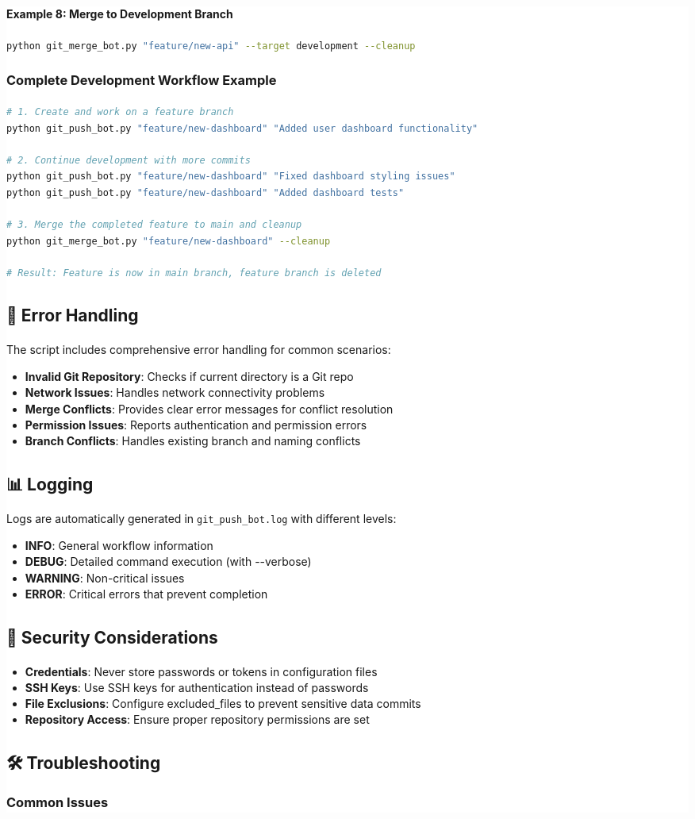 #### Example 8: Merge to Development Branch
```bash
python git_merge_bot.py "feature/new-api" --target development --cleanup
```

### Complete Development Workflow Example

```bash
# 1. Create and work on a feature branch
python git_push_bot.py "feature/new-dashboard" "Added user dashboard functionality"

# 2. Continue development with more commits
python git_push_bot.py "feature/new-dashboard" "Fixed dashboard styling issues"
python git_push_bot.py "feature/new-dashboard" "Added dashboard tests"

# 3. Merge the completed feature to main and cleanup
python git_merge_bot.py "feature/new-dashboard" --cleanup

# Result: Feature is now in main branch, feature branch is deleted
```

## 🚨 Error Handling

The script includes comprehensive error handling for common scenarios:

- **Invalid Git Repository**: Checks if current directory is a Git repo
- **Network Issues**: Handles network connectivity problems
- **Merge Conflicts**: Provides clear error messages for conflict resolution
- **Permission Issues**: Reports authentication and permission errors
- **Branch Conflicts**: Handles existing branch and naming conflicts

## 📊 Logging

Logs are automatically generated in `git_push_bot.log` with different levels:

- **INFO**: General workflow information
- **DEBUG**: Detailed command execution (with --verbose)
- **WARNING**: Non-critical issues
- **ERROR**: Critical errors that prevent completion

## 🔐 Security Considerations

- **Credentials**: Never store passwords or tokens in configuration files
- **SSH Keys**: Use SSH keys for authentication instead of passwords
- **File Exclusions**: Configure excluded_files to prevent sensitive data commits
- **Repository Access**: Ensure proper repository permissions are set

## 🛠️ Troubleshooting

### Common Issues
